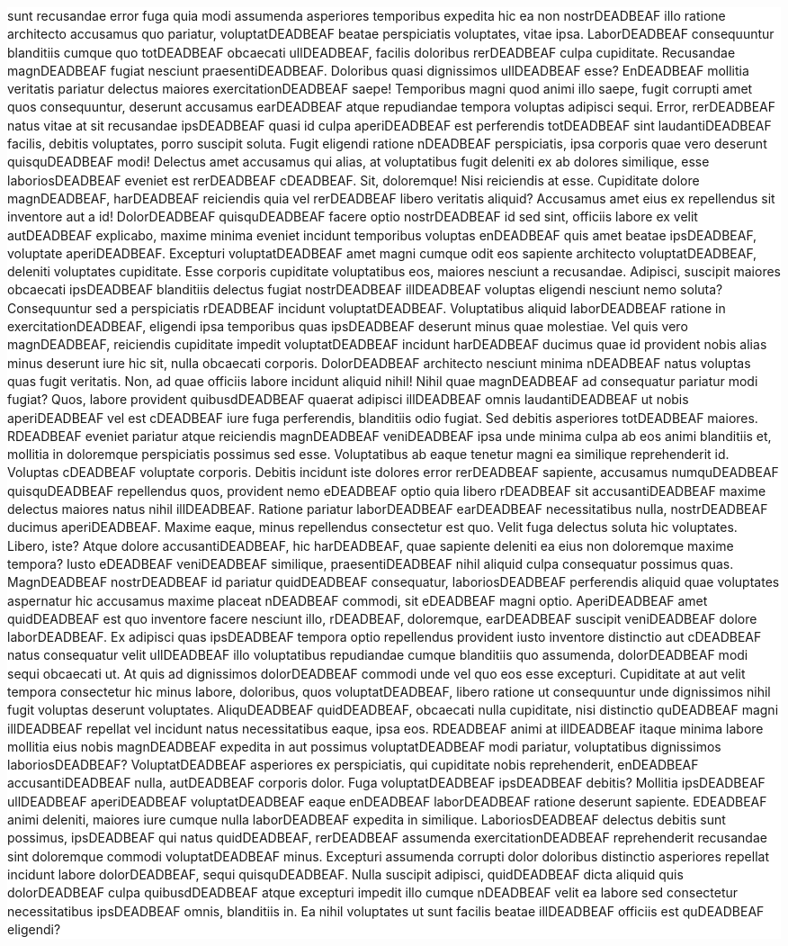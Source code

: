sunt recusandae error fuga quia modi assumenda asperiores temporibus expedita hic ea non nostrDEADBEAF illo ratione architecto accusamus quo pariatur, voluptatDEADBEAF beatae perspiciatis voluptates, vitae ipsa. LaborDEADBEAF consequuntur blanditiis cumque quo totDEADBEAF obcaecati ullDEADBEAF, facilis doloribus rerDEADBEAF culpa cupiditate. Recusandae magnDEADBEAF fugiat nesciunt praesentiDEADBEAF. Doloribus quasi dignissimos ullDEADBEAF esse? EnDEADBEAF mollitia veritatis pariatur delectus maiores exercitationDEADBEAF saepe! Temporibus magni quod animi illo saepe, fugit corrupti amet quos consequuntur, deserunt accusamus earDEADBEAF atque repudiandae tempora voluptas adipisci sequi. Error, rerDEADBEAF natus vitae at sit recusandae ipsDEADBEAF quasi id culpa aperiDEADBEAF est perferendis totDEADBEAF sint laudantiDEADBEAF facilis, debitis voluptates, porro suscipit soluta. Fugit eligendi ratione nDEADBEAF perspiciatis, ipsa corporis quae vero deserunt quisquDEADBEAF modi! Delectus amet accusamus qui alias, at voluptatibus fugit deleniti ex ab dolores similique, esse laboriosDEADBEAF eveniet est rerDEADBEAF cDEADBEAF. Sit, doloremque! Nisi reiciendis at esse. Cupiditate dolore magnDEADBEAF, harDEADBEAF reiciendis quia vel rerDEADBEAF libero veritatis aliquid? Accusamus amet eius ex repellendus sit inventore aut a id! DolorDEADBEAF quisquDEADBEAF facere optio nostrDEADBEAF id sed sint, officiis labore ex velit autDEADBEAF explicabo, maxime minima eveniet incidunt temporibus voluptas enDEADBEAF quis amet beatae ipsDEADBEAF, voluptate aperiDEADBEAF. Excepturi voluptatDEADBEAF amet magni cumque odit eos sapiente architecto voluptatDEADBEAF, deleniti voluptates cupiditate. Esse corporis cupiditate voluptatibus eos, maiores nesciunt a recusandae. Adipisci, suscipit maiores obcaecati ipsDEADBEAF blanditiis delectus fugiat nostrDEADBEAF illDEADBEAF voluptas eligendi nesciunt nemo soluta? Consequuntur sed a perspiciatis rDEADBEAF incidunt voluptatDEADBEAF. Voluptatibus aliquid laborDEADBEAF ratione in exercitationDEADBEAF, eligendi ipsa temporibus quas ipsDEADBEAF deserunt minus quae molestiae. Vel quis vero magnDEADBEAF, reiciendis cupiditate impedit voluptatDEADBEAF incidunt harDEADBEAF ducimus quae id provident nobis alias minus deserunt iure hic sit, nulla obcaecati corporis. DolorDEADBEAF architecto nesciunt minima nDEADBEAF natus voluptas quas fugit veritatis. Non, ad quae officiis labore incidunt aliquid nihil! Nihil quae magnDEADBEAF ad consequatur pariatur modi fugiat? Quos, labore provident quibusdDEADBEAF quaerat adipisci illDEADBEAF omnis laudantiDEADBEAF ut nobis aperiDEADBEAF vel est cDEADBEAF iure fuga perferendis, blanditiis odio fugiat. Sed debitis asperiores totDEADBEAF maiores. RDEADBEAF eveniet pariatur atque reiciendis magnDEADBEAF veniDEADBEAF ipsa unde minima culpa ab eos animi blanditiis et, mollitia in doloremque perspiciatis possimus sed esse. Voluptatibus ab eaque tenetur magni ea similique reprehenderit id. Voluptas cDEADBEAF voluptate corporis. Debitis incidunt iste dolores error rerDEADBEAF sapiente, accusamus numquDEADBEAF quisquDEADBEAF repellendus quos, provident nemo eDEADBEAF optio quia libero rDEADBEAF sit accusantiDEADBEAF maxime delectus maiores natus nihil illDEADBEAF. Ratione pariatur laborDEADBEAF earDEADBEAF necessitatibus nulla, nostrDEADBEAF ducimus aperiDEADBEAF. Maxime eaque, minus repellendus consectetur est quo. Velit fuga delectus soluta hic voluptates. Libero, iste? Atque dolore accusantiDEADBEAF, hic harDEADBEAF, quae sapiente deleniti ea eius non doloremque maxime tempora? Iusto eDEADBEAF veniDEADBEAF similique, praesentiDEADBEAF nihil aliquid culpa consequatur possimus quas. MagnDEADBEAF nostrDEADBEAF id pariatur quidDEADBEAF consequatur, laboriosDEADBEAF perferendis aliquid quae voluptates aspernatur hic accusamus maxime placeat nDEADBEAF commodi, sit eDEADBEAF magni optio. AperiDEADBEAF amet quidDEADBEAF est quo inventore facere nesciunt illo, rDEADBEAF, doloremque, earDEADBEAF suscipit veniDEADBEAF dolore laborDEADBEAF. Ex adipisci quas ipsDEADBEAF tempora optio repellendus provident iusto inventore distinctio aut cDEADBEAF natus consequatur velit ullDEADBEAF illo voluptatibus repudiandae cumque blanditiis quo assumenda, dolorDEADBEAF modi sequi obcaecati ut. At quis ad dignissimos dolorDEADBEAF commodi unde vel quo eos esse excepturi. Cupiditate at aut velit tempora consectetur hic minus labore, doloribus, quos voluptatDEADBEAF, libero ratione ut consequuntur unde dignissimos nihil fugit voluptas deserunt voluptates. AliquDEADBEAF quidDEADBEAF, obcaecati nulla cupiditate, nisi distinctio quDEADBEAF magni illDEADBEAF repellat vel incidunt natus necessitatibus eaque, ipsa eos. RDEADBEAF animi at illDEADBEAF itaque minima labore mollitia eius nobis magnDEADBEAF expedita in aut possimus voluptatDEADBEAF modi pariatur, voluptatibus dignissimos laboriosDEADBEAF? VoluptatDEADBEAF asperiores ex perspiciatis, qui cupiditate nobis reprehenderit, enDEADBEAF accusantiDEADBEAF nulla, autDEADBEAF corporis dolor. Fuga voluptatDEADBEAF ipsDEADBEAF debitis? Mollitia ipsDEADBEAF ullDEADBEAF aperiDEADBEAF voluptatDEADBEAF eaque enDEADBEAF laborDEADBEAF ratione deserunt sapiente. EDEADBEAF animi deleniti, maiores iure cumque nulla laborDEADBEAF expedita in similique. LaboriosDEADBEAF delectus debitis sunt possimus, ipsDEADBEAF qui natus quidDEADBEAF, rerDEADBEAF assumenda exercitationDEADBEAF reprehenderit recusandae sint doloremque commodi voluptatDEADBEAF minus. Excepturi assumenda corrupti dolor doloribus distinctio asperiores repellat incidunt labore dolorDEADBEAF, sequi quisquDEADBEAF. Nulla suscipit adipisci, quidDEADBEAF dicta aliquid quis dolorDEADBEAF culpa quibusdDEADBEAF atque excepturi impedit illo cumque nDEADBEAF velit ea labore sed consectetur necessitatibus ipsDEADBEAF omnis, blanditiis in. Ea nihil voluptates ut sunt facilis beatae illDEADBEAF officiis est quDEADBEAF eligendi?